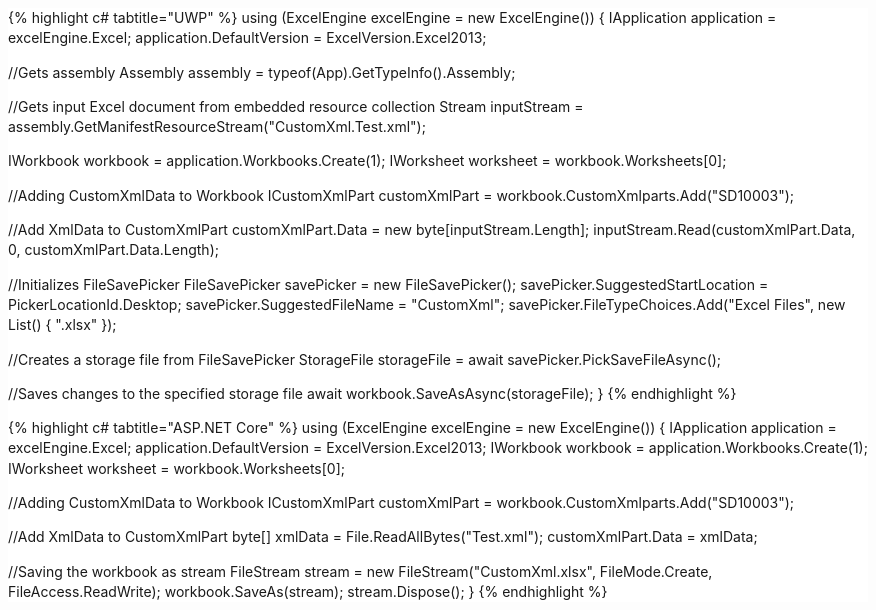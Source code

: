 {% highlight c# tabtitle="UWP" %}
using (ExcelEngine excelEngine = new ExcelEngine())
{
  IApplication application = excelEngine.Excel;
  application.DefaultVersion = ExcelVersion.Excel2013;

  //Gets assembly
  Assembly assembly = typeof(App).GetTypeInfo().Assembly;

  //Gets input Excel document from embedded resource collection
  Stream inputStream = assembly.GetManifestResourceStream("CustomXml.Test.xml");

  IWorkbook workbook = application.Workbooks.Create(1);
  IWorksheet worksheet = workbook.Worksheets[0];

  //Adding CustomXmlData to Workbook
  ICustomXmlPart customXmlPart = workbook.CustomXmlparts.Add("SD10003");

  //Add XmlData to CustomXmlPart
  customXmlPart.Data = new byte[inputStream.Length];
  inputStream.Read(customXmlPart.Data, 0, customXmlPart.Data.Length);

  //Initializes FileSavePicker
  FileSavePicker savePicker = new FileSavePicker();
  savePicker.SuggestedStartLocation = PickerLocationId.Desktop;
  savePicker.SuggestedFileName = "CustomXml";
  savePicker.FileTypeChoices.Add("Excel Files", new List<string>() { ".xlsx" });

  //Creates a storage file from FileSavePicker
  StorageFile storageFile = await savePicker.PickSaveFileAsync();

  //Saves changes to the specified storage file
  await workbook.SaveAsAsync(storageFile);
}
{% endhighlight %}

{% highlight c# tabtitle="ASP.NET Core" %}
using (ExcelEngine excelEngine = new ExcelEngine())
{
  IApplication application = excelEngine.Excel;
  application.DefaultVersion = ExcelVersion.Excel2013;
  IWorkbook workbook = application.Workbooks.Create(1);
  IWorksheet worksheet = workbook.Worksheets[0];

  //Adding CustomXmlData to Workbook
  ICustomXmlPart customXmlPart = workbook.CustomXmlparts.Add("SD10003");

  //Add XmlData to CustomXmlPart
  byte[] xmlData = File.ReadAllBytes("Test.xml");
  customXmlPart.Data = xmlData;

  //Saving the workbook as stream
  FileStream stream = new FileStream("CustomXml.xlsx", FileMode.Create, FileAccess.ReadWrite);
  workbook.SaveAs(stream);
  stream.Dispose();
}
{% endhighlight %}

